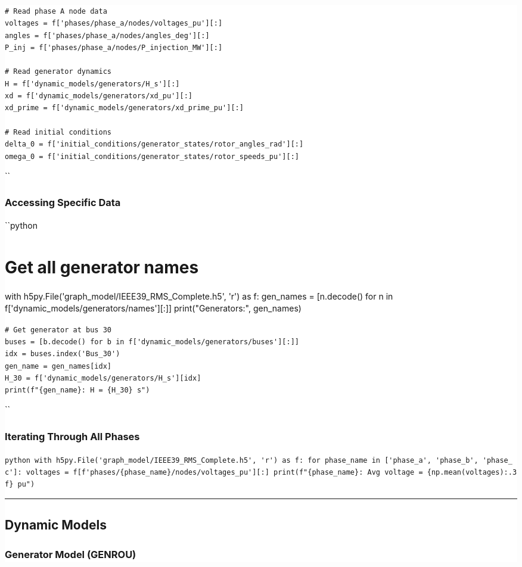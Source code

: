     # Read phase A node data
    voltages = f['phases/phase_a/nodes/voltages_pu'][:]
    angles = f['phases/phase_a/nodes/angles_deg'][:]
    P_inj = f['phases/phase_a/nodes/P_injection_MW'][:]
    
    # Read generator dynamics
    H = f['dynamic_models/generators/H_s'][:]
    xd = f['dynamic_models/generators/xd_pu'][:]
    xd_prime = f['dynamic_models/generators/xd_prime_pu'][:]
    
    # Read initial conditions
    delta_0 = f['initial_conditions/generator_states/rotor_angles_rad'][:]
    omega_0 = f['initial_conditions/generator_states/rotor_speeds_pu'][:]
``

### Accessing Specific Data

``python
# Get all generator names
with h5py.File('graph_model/IEEE39_RMS_Complete.h5', 'r') as f:
    gen_names = [n.decode() for n in f['dynamic_models/generators/names'][:]]
    print("Generators:", gen_names)
    
    # Get generator at bus 30
    buses = [b.decode() for b in f['dynamic_models/generators/buses'][:]]
    idx = buses.index('Bus_30')
    gen_name = gen_names[idx]
    H_30 = f['dynamic_models/generators/H_s'][idx]
    print(f"{gen_name}: H = {H_30} s")
``

### Iterating Through All Phases

``python
with h5py.File('graph_model/IEEE39_RMS_Complete.h5', 'r') as f:
    for phase_name in ['phase_a', 'phase_b', 'phase_c']:
        voltages = f[f'phases/{phase_name}/nodes/voltages_pu'][:]
        print(f"{phase_name}: Avg voltage = {np.mean(voltages):.3f} pu")
``

---

## Dynamic Models

### Generator Model (GENROU)

